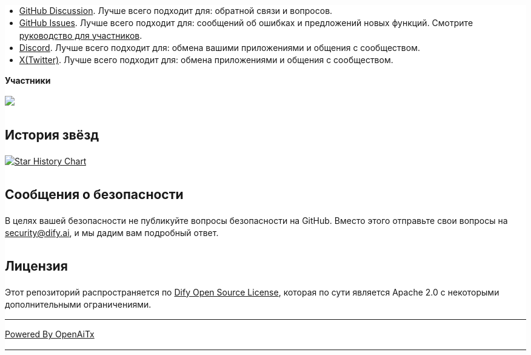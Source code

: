 - [GitHub Discussion](https://github.com/langgenius/dify/discussions). Лучше всего подходит для: обратной связи и вопросов.
- [GitHub Issues](https://github.com/langgenius/dify/issues). Лучше всего подходит для: сообщений об ошибках и предложений новых функций. Смотрите [руководство для участников](https://github.com/langgenius/dify/blob/main/CONTRIBUTING.md).
- [Discord](https://discord.gg/FngNHpbcY7). Лучше всего подходит для: обмена вашими приложениями и общения с сообществом.
- [X(Twitter)](https://twitter.com/dify_ai). Лучше всего подходит для: обмена приложениями и общения с сообществом.

**Участники**

<a href="https://github.com/langgenius/dify/graphs/contributors">
  <img src="https://contrib.rocks/image?repo=langgenius/dify" />
</a>

## История звёзд

[![Star History Chart](https://api.star-history.com/svg?repos=langgenius/dify&type=Date)](https://star-history.com/#langgenius/dify&Date)

## Сообщения о безопасности

В целях вашей безопасности не публикуйте вопросы безопасности на GitHub. Вместо этого отправьте свои вопросы на security@dify.ai, и мы дадим вам подробный ответ.

## Лицензия

Этот репозиторий распространяется по [Dify Open Source License](LICENSE), которая по сути является Apache 2.0 с некоторыми дополнительными ограничениями.


---


[Powered By OpenAiTx](https://github.com/OpenAiTx/OpenAiTx)


---